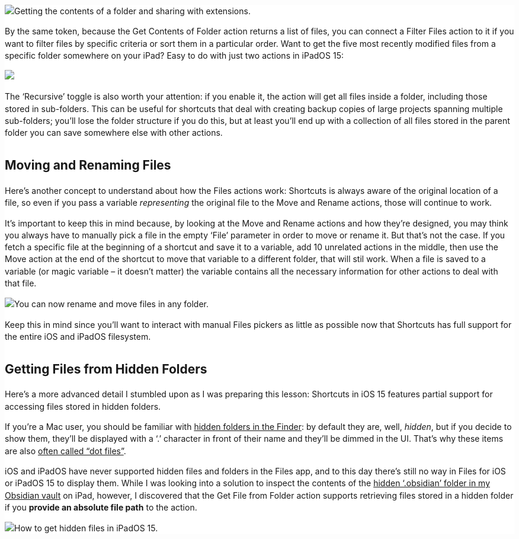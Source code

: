![](https://cdn.macstories.net/a645f055-2f11-490f-a70b-c8c4f8eb8bfd-1631192613377.png)Getting the contents of a folder and sharing with extensions.

By the same token, because the Get Contents of Folder action returns a list of files, you can connect a Filter Files action to it if you want to filter files by specific criteria or sort them in a particular order. Want to get the five most recently modified files from a specific folder somewhere on your iPad? Easy to do with just two actions in iPadOS 15:

![](https://cdn.macstories.net/529680a9-67ce-4423-8a34-b4724ca5b284-1631149690443.png)

The ‘Recursive’ toggle is also worth your attention: if you enable it, the action will get all files inside a folder, including those stored in sub-folders. This can be useful for shortcuts that deal with creating backup copies of large projects spanning multiple sub-folders; you’ll lose the folder structure if you do this, but at least you’ll end up with a collection of all files stored in the parent folder you can save somewhere else with other actions.

## Moving and Renaming Files

Here’s another concept to understand about how the Files actions work: Shortcuts is always aware of the original location of a file, so even if you pass a variable _representing_ the original file to the Move and Rename actions, those will continue to work.

It’s important to keep this in mind because, by looking at the Move and Rename actions and how they’re designed, you may think you always have to manually pick a file in the empty ‘File’ parameter in order to move or rename it. But that’s not the case. If you fetch a specific file at the beginning of a shortcut and save it to a variable, add 10 unrelated actions in the middle, then use the Move action at the end of the shortcut to move that variable to a different folder, that will stil work. When a file is saved to a variable (or magic variable – it doesn’t matter) the variable contains all the necessary information for other actions to deal with that file.

![](https://cdn.macstories.net/e078a86f-2360-450b-a4e5-584469b8e209-1631192623159.png)You can now rename and move files in any folder.

Keep this in mind since you’ll want to interact with manual Files pickers as little as possible now that Shortcuts has full support for the entire iOS and iPadOS filesystem.

## Getting Files from Hidden Folders

Here’s a more advanced detail I stumbled upon as I was preparing this lesson: Shortcuts in iOS 15 features partial support for accessing files stored in hidden folders.

If you’re a Mac user, you should be familiar with [hidden folders in the Finder](https://www.macworld.co.uk/how-to/show-hidden-files-mac-3520878/): by default they are, well, _hidden_, but if you decide to show them, they’ll be displayed with a ‘.’ character in front of their name and they’ll be dimmed in the UI. That’s why these items are also [often called “dot files”](https://en.wikipedia.org/wiki/Hidden_file_and_hidden_directory).

iOS and iPadOS have never supported hidden files and folders in the Files app, and to this day there’s still no way in Files for iOS or iPadOS 15 to display them. While I was looking into a solution to inspect the contents of the [hidden ‘.obsidian’ folder in my Obsidian vault](https://santiyounger.com/dot-obsidian) on iPad, however, I discovered that the Get File from Folder action supports retrieving files stored in a hidden folder if you **provide an absolute file path** to the action.

![](https://cdn.macstories.net/b8fad24c-7f08-4f04-b062-0b228e0cad77-1631149675062.png)How to get hidden files in iPadOS 15.

